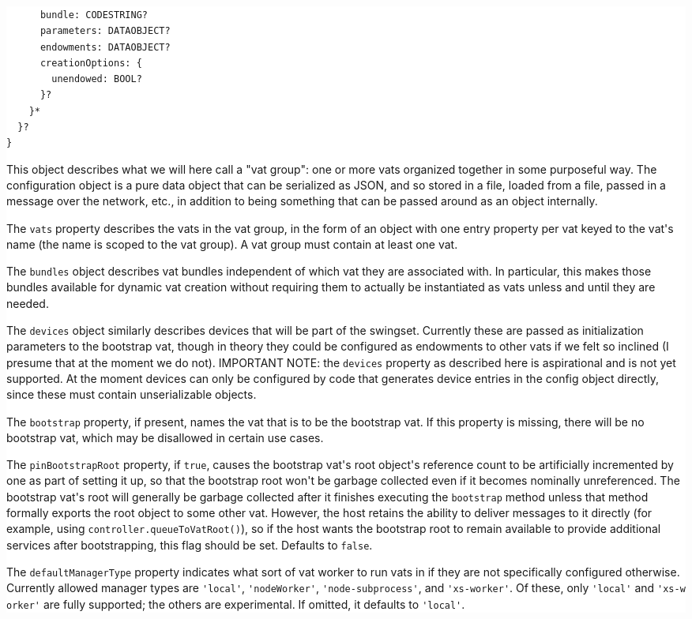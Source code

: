 ```
      bundle: CODESTRING?
      parameters: DATAOBJECT?
      endowments: DATAOBJECT?
      creationOptions: {
        unendowed: BOOL?
      }?
    }*
  }?
}
```

This object describes what we will here call a "vat group": one or more vats
organized together in some purposeful way.  The configuration object is a pure
data object that can be serialized as JSON, and so stored in a file, loaded from
a file, passed in a message over the network, etc., in addition to being
something that can be passed around as an object internally.

The `vats` property describes the vats in the vat group, in the form
of an object with one entry property per vat keyed to the vat's name
(the name is scoped to the vat group).  A vat group must contain at
least one vat.

The `bundles` object describes vat bundles independent of which vat
they are associated with.  In particular, this makes those bundles
available for dynamic vat creation without requiring them to actually
be instantiated as vats unless and until they are needed.

The `devices` object similarly describes devices that will be part of
the swingset.  Currently these are passed as initialization parameters
to the bootstrap vat, though in theory they could be configured as
endowments to other vats if we felt so inclined (I presume that at the
moment we do not). IMPORTANT NOTE: the `devices` property as described
here is aspirational and is not yet supported.  At the moment devices
can only be configured by code that generates device entries in the
config object directly, since these must contain unserializable objects.

The `bootstrap` property, if present, names the vat that is to be the
bootstrap vat.  If this property is missing, there will be no
bootstrap vat, which may be disallowed in certain use cases.

The `pinBootstrapRoot` property, if `true`, causes the bootstrap vat's root
object's reference count to be artificially incremented by one as part of
setting it up, so that the bootstrap root won't be garbage collected even if it
becomes nominally unreferenced.  The bootstrap vat's root will generally be
garbage collected after it finishes executing the `bootstrap` method unless that
method formally exports the root object to some other vat.  However, the host
retains the ability to deliver messages to it directly (for example, using
`controller.queueToVatRoot()`), so if the host wants the bootstrap root to
remain available to provide additional services after bootstrapping, this flag
should be set.  Defaults to `false`.

The `defaultManagerType` property indicates what sort of vat worker to run vats
in if they are not specifically configured otherwise.  Currently allowed
manager types are `'local'`, `'nodeWorker'`, `'node-subprocess'`, and
`'xs-worker'`.  Of these, only `'local'` and `'xs-worker'` are fully supported;
the others are experimental.  If omitted, it defaults to `'local'`.
